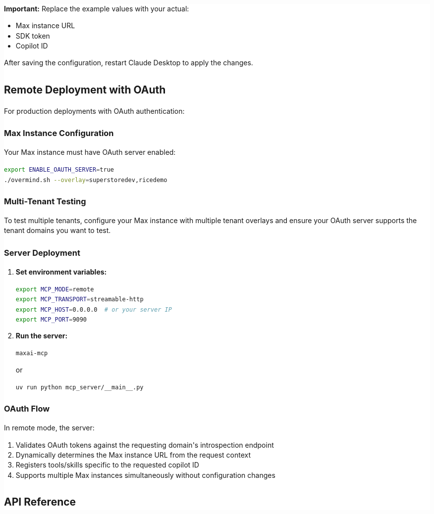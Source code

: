 **Important:** Replace the example values with your actual:
- Max instance URL
- SDK token
- Copilot ID

After saving the configuration, restart Claude Desktop to apply the changes.

## Remote Deployment with OAuth

For production deployments with OAuth authentication:

### Max Instance Configuration

Your Max instance must have OAuth server enabled:

```bash
export ENABLE_OAUTH_SERVER=true
./overmind.sh --overlay=superstoredev,ricedemo
```

### Multi-Tenant Testing

To test multiple tenants, configure your Max instance with multiple tenant overlays and ensure your OAuth server supports the tenant domains you want to test.

### Server Deployment

1. **Set environment variables:**
   ```bash
   export MCP_MODE=remote
   export MCP_TRANSPORT=streamable-http
   export MCP_HOST=0.0.0.0  # or your server IP
   export MCP_PORT=9090
   ```

2. **Run the server:**
   ```bash
   maxai-mcp
   ```
   or 
   ```bash
   uv run python mcp_server/__main__.py
   ```

### OAuth Flow

In remote mode, the server:
1. Validates OAuth tokens against the requesting domain's introspection endpoint
2. Dynamically determines the Max instance URL from the request context
3. Registers tools/skills specific to the requested copilot ID
4. Supports multiple Max instances simultaneously without configuration changes

## API Reference
